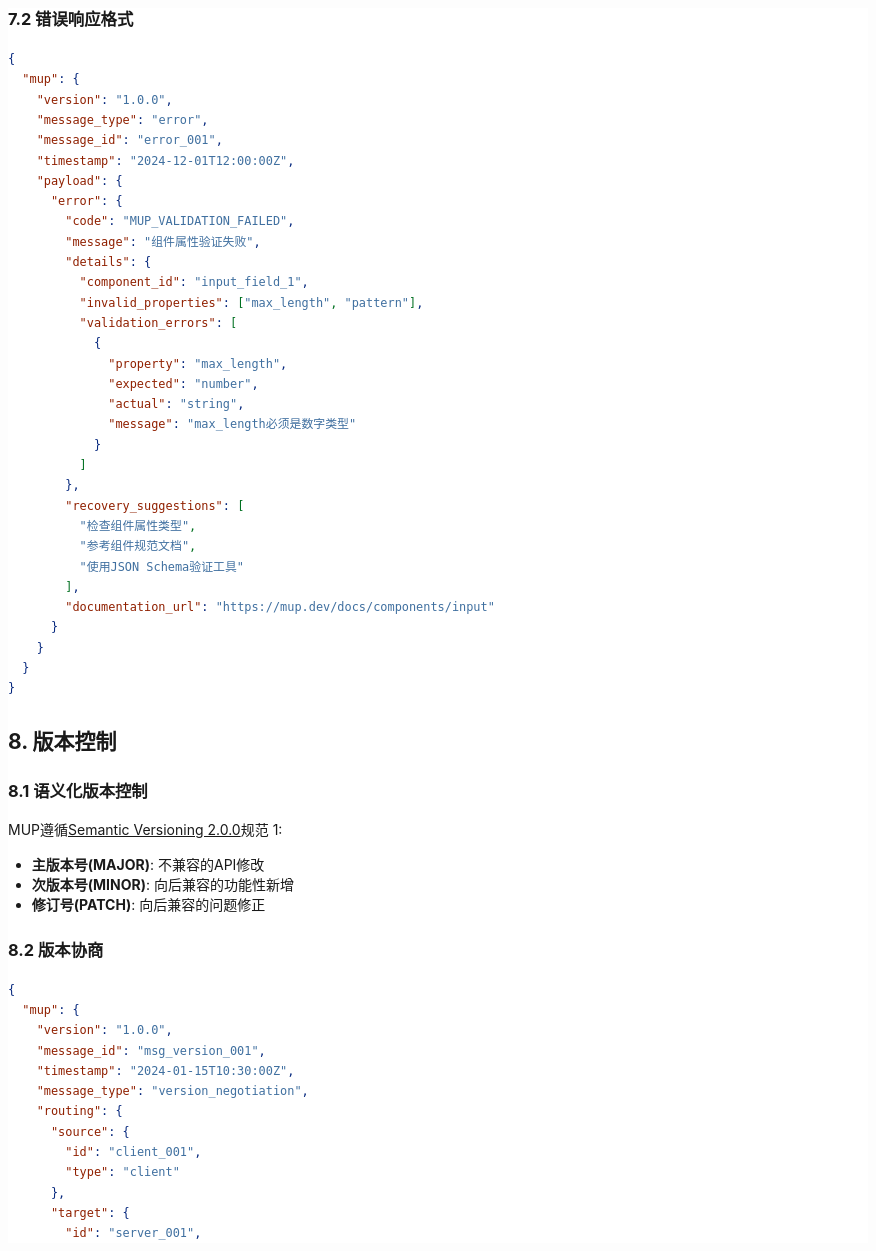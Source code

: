 ### 7.2 错误响应格式

```json
{
  "mup": {
    "version": "1.0.0",
    "message_type": "error",
    "message_id": "error_001",
    "timestamp": "2024-12-01T12:00:00Z",
    "payload": {
      "error": {
        "code": "MUP_VALIDATION_FAILED",
        "message": "组件属性验证失败",
        "details": {
          "component_id": "input_field_1",
          "invalid_properties": ["max_length", "pattern"],
          "validation_errors": [
            {
              "property": "max_length",
              "expected": "number",
              "actual": "string",
              "message": "max_length必须是数字类型"
            }
          ]
        },
        "recovery_suggestions": [
          "检查组件属性类型",
          "参考组件规范文档",
          "使用JSON Schema验证工具"
        ],
        "documentation_url": "https://mup.dev/docs/components/input"
      }
    }
  }
}
```

## 8. 版本控制

### 8.1 语义化版本控制

MUP遵循[Semantic Versioning 2.0.0](https://semver.org/)规范 <mcreference link="https://www.postman.com/api-platform/api-versioning/" index="1">1</mcreference>:

- **主版本号(MAJOR)**: 不兼容的API修改
- **次版本号(MINOR)**: 向后兼容的功能性新增
- **修订号(PATCH)**: 向后兼容的问题修正

### 8.2 版本协商

```json
{
  "mup": {
    "version": "1.0.0",
    "message_id": "msg_version_001",
    "timestamp": "2024-01-15T10:30:00Z",
    "message_type": "version_negotiation",
    "routing": {
      "source": {
        "id": "client_001",
        "type": "client"
      },
      "target": {
        "id": "server_001",
```